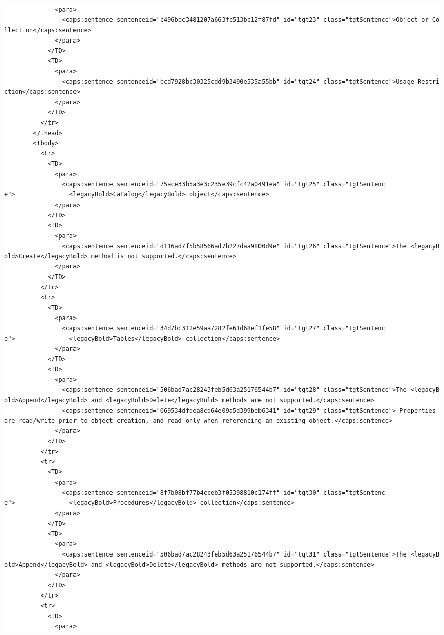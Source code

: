                   <para>
                    <caps:sentence sentenceid="c496bbc3481207a663fc513bc12f87fd" id="tgt23" class="tgtSentence">Object or Collection</caps:sentence>
                  </para>
                </TD>
                <TD>
                  <para>
                    <caps:sentence sentenceid="bcd7928bc30325cdd9b3490e535a55bb" id="tgt24" class="tgtSentence">Usage Restriction</caps:sentence>
                  </para>
                </TD>
              </tr>
            </thead>
            <tbody>
              <tr>
                <TD>
                  <para>
                    <caps:sentence sentenceid="75ace33b5a3e3c235e39cfc42a0491ea" id="tgt25" class="tgtSentence">               <legacyBold>Catalog</legacyBold> object</caps:sentence>
                  </para>
                </TD>
                <TD>
                  <para>
                    <caps:sentence sentenceid="d116ad7f5b58566ad7b227daa9800d9e" id="tgt26" class="tgtSentence">The <legacyBold>Create</legacyBold> method is not supported.</caps:sentence>
                  </para>
                </TD>
              </tr>
              <tr>
                <TD>
                  <para>
                    <caps:sentence sentenceid="34d7bc312e59aa7282fe61d68ef1fe58" id="tgt27" class="tgtSentence">               <legacyBold>Tables</legacyBold> collection</caps:sentence>
                  </para>
                </TD>
                <TD>
                  <para>
                    <caps:sentence sentenceid="506bad7ac28243feb5d63a25176544b7" id="tgt28" class="tgtSentence">The <legacyBold>Append</legacyBold> and <legacyBold>Delete</legacyBold> methods are not supported.</caps:sentence>
                    <caps:sentence sentenceid="069534dfdea8cd64e09a5d399beb6341" id="tgt29" class="tgtSentence"> Properties are read/write prior to object creation, and read-only when referencing an existing object.</caps:sentence>
                  </para>
                </TD>
              </tr>
              <tr>
                <TD>
                  <para>
                    <caps:sentence sentenceid="8f7b08bf77b4cceb3f05398810c174ff" id="tgt30" class="tgtSentence">               <legacyBold>Procedures</legacyBold> collection</caps:sentence>
                  </para>
                </TD>
                <TD>
                  <para>
                    <caps:sentence sentenceid="506bad7ac28243feb5d63a25176544b7" id="tgt31" class="tgtSentence">The <legacyBold>Append</legacyBold> and <legacyBold>Delete</legacyBold> methods are not supported.</caps:sentence>
                  </para>
                </TD>
              </tr>
              <tr>
                <TD>
                  <para>